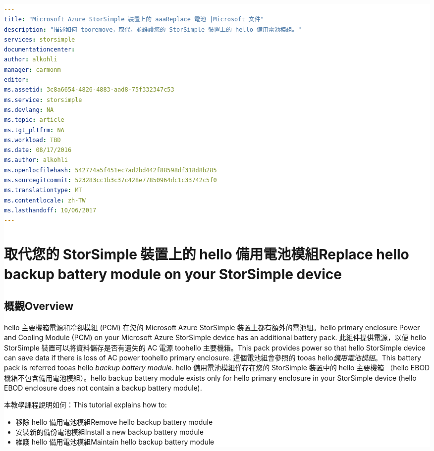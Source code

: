 ```yaml
---
title: "Microsoft Azure StorSimple 裝置上的 aaaReplace 電池 |Microsoft 文件"
description: "描述如何 tooremove，取代，並維護您的 StorSimple 裝置上的 hello 備用電池模組。"
services: storsimple
documentationcenter: 
author: alkohli
manager: carmonm
editor: 
ms.assetid: 3c8a6654-4826-4883-aad8-75f332347c53
ms.service: storsimple
ms.devlang: NA
ms.topic: article
ms.tgt_pltfrm: NA
ms.workload: TBD
ms.date: 08/17/2016
ms.author: alkohli
ms.openlocfilehash: 542774a5f451ec7ad2bd442f88598df318d8b285
ms.sourcegitcommit: 523283cc1b3c37c428e77850964dc1c33742c5f0
ms.translationtype: MT
ms.contentlocale: zh-TW
ms.lasthandoff: 10/06/2017
---
```

# <a name="replace-hello-backup-battery-module-on-your-storsimple-device"></a><span data-ttu-id="497fa-103">取代您的 StorSimple 裝置上的 hello 備用電池模組</span><span class="sxs-lookup"><span data-stu-id="497fa-103">Replace hello backup battery module on your StorSimple device</span></span>
## <a name="overview"></a><span data-ttu-id="497fa-104">概觀</span><span class="sxs-lookup"><span data-stu-id="497fa-104">Overview</span></span>
<span data-ttu-id="497fa-105">hello 主要機箱電源和冷卻模組 (PCM) 在您的 Microsoft Azure StorSimple 裝置上都有額外的電池組。</span><span class="sxs-lookup"><span data-stu-id="497fa-105">hello primary enclosure Power and Cooling Module (PCM) on your Microsoft Azure StorSimple device has an additional battery pack.</span></span> <span data-ttu-id="497fa-106">此組件提供電源，以便 hello StorSimple 裝置可以將資料儲存是否有遺失的 AC 電源 toohello 主要機箱。</span><span class="sxs-lookup"><span data-stu-id="497fa-106">This pack provides power so that hello StorSimple device can save data if there is loss of AC power toohello primary enclosure.</span></span> <span data-ttu-id="497fa-107">這個電池組會參照的 tooas hello*備用電池模組*。</span><span class="sxs-lookup"><span data-stu-id="497fa-107">This battery pack is referred tooas hello *backup battery module*.</span></span> <span data-ttu-id="497fa-108">hello 備用電池模組僅存在您的 StorSimple 裝置中的 hello 主要機箱 （hello EBOD 機箱不包含備用電池模組）。</span><span class="sxs-lookup"><span data-stu-id="497fa-108">hello backup battery module exists only for hello primary enclosure in your StorSimple device (hello EBOD enclosure does not contain a backup battery module).</span></span> 

<span data-ttu-id="497fa-109">本教學課程說明如何：</span><span class="sxs-lookup"><span data-stu-id="497fa-109">This tutorial explains how to:</span></span>

* <span data-ttu-id="497fa-110">移除 hello 備用電池模組</span><span class="sxs-lookup"><span data-stu-id="497fa-110">Remove hello backup battery module</span></span> 
* <span data-ttu-id="497fa-111">安裝新的備份電池模組</span><span class="sxs-lookup"><span data-stu-id="497fa-111">Install a new backup battery module</span></span>
* <span data-ttu-id="497fa-112">維護 hello 備用電池模組</span><span class="sxs-lookup"><span data-stu-id="497fa-112">Maintain hello backup battery module</span></span>
